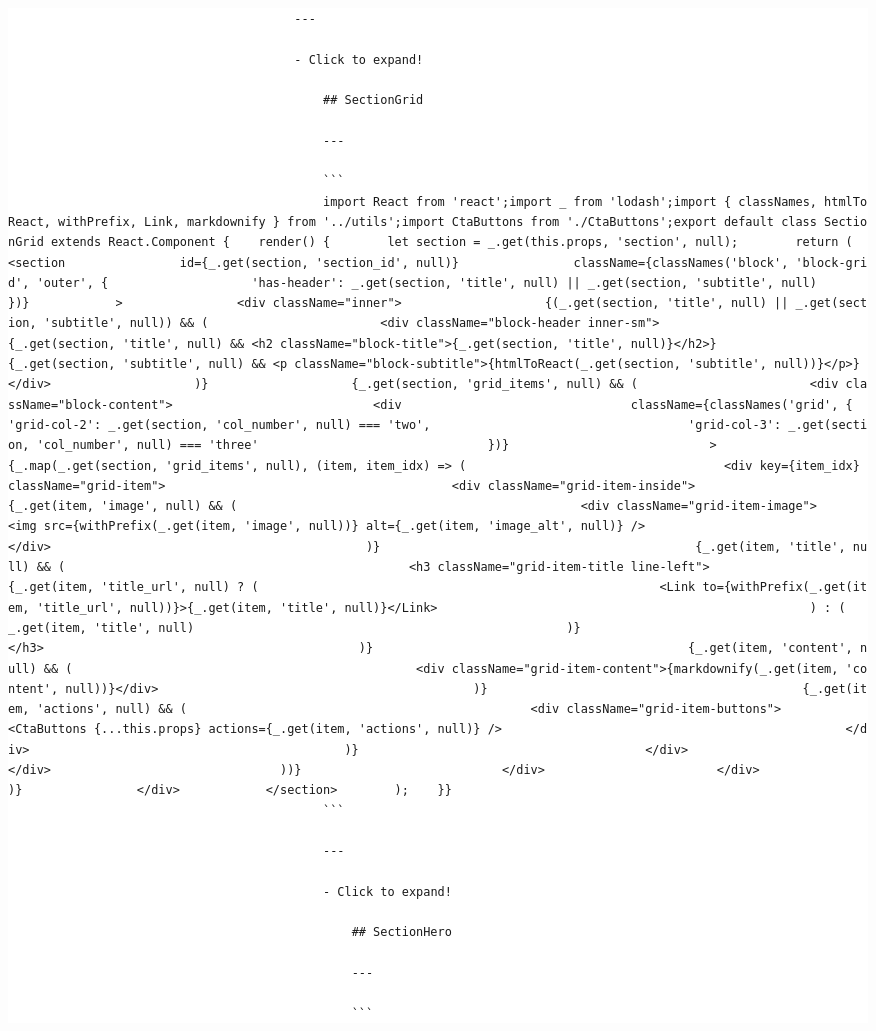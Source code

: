                                             
                                            ---
                                            
                                            - Click to expand!
                                                
                                                ## SectionGrid
                                                
                                                ---
                                                
                                                ```
                                                import React from 'react';import _ from 'lodash';import { classNames, htmlToReact, withPrefix, Link, markdownify } from '../utils';import CtaButtons from './CtaButtons';export default class SectionGrid extends React.Component {    render() {        let section = _.get(this.props, 'section', null);        return (            <section                id={_.get(section, 'section_id', null)}                className={classNames('block', 'block-grid', 'outer', {                    'has-header': _.get(section, 'title', null) || _.get(section, 'subtitle', null)                })}            >                <div className="inner">                    {(_.get(section, 'title', null) || _.get(section, 'subtitle', null)) && (                        <div className="block-header inner-sm">                            {_.get(section, 'title', null) && <h2 className="block-title">{_.get(section, 'title', null)}</h2>}                            {_.get(section, 'subtitle', null) && <p className="block-subtitle">{htmlToReact(_.get(section, 'subtitle', null))}</p>}                        </div>                    )}                    {_.get(section, 'grid_items', null) && (                        <div className="block-content">                            <div                                className={classNames('grid', {                                    'grid-col-2': _.get(section, 'col_number', null) === 'two',                                    'grid-col-3': _.get(section, 'col_number', null) === 'three'                                })}                            >                                {_.map(_.get(section, 'grid_items', null), (item, item_idx) => (                                    <div key={item_idx} className="grid-item">                                        <div className="grid-item-inside">                                            {_.get(item, 'image', null) && (                                                <div className="grid-item-image">                                                    <img src={withPrefix(_.get(item, 'image', null))} alt={_.get(item, 'image_alt', null)} />                                                </div>                                            )}                                            {_.get(item, 'title', null) && (                                                <h3 className="grid-item-title line-left">                                                    {_.get(item, 'title_url', null) ? (                                                        <Link to={withPrefix(_.get(item, 'title_url', null))}>{_.get(item, 'title', null)}</Link>                                                    ) : (                                                        _.get(item, 'title', null)                                                    )}                                                </h3>                                            )}                                            {_.get(item, 'content', null) && (                                                <div className="grid-item-content">{markdownify(_.get(item, 'content', null))}</div>                                            )}                                            {_.get(item, 'actions', null) && (                                                <div className="grid-item-buttons">                                                    <CtaButtons {...this.props} actions={_.get(item, 'actions', null)} />                                                </div>                                            )}                                        </div>                                    </div>                                ))}                            </div>                        </div>                    )}                </div>            </section>        );    }}
                                                ```
                                                
                                                ---
                                                
                                                - Click to expand!
                                                    
                                                    ## SectionHero
                                                    
                                                    ---
                                                    
                                                    ```
